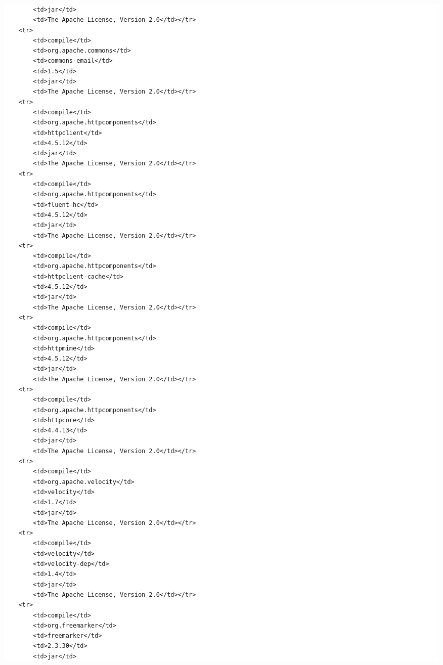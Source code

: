             <td>jar</td>
            <td>The Apache License, Version 2.0</td></tr>
        <tr>
            <td>compile</td>
            <td>org.apache.commons</td>
            <td>commons-email</td>
            <td>1.5</td>
            <td>jar</td>
            <td>The Apache License, Version 2.0</td></tr>
        <tr>
            <td>compile</td>
            <td>org.apache.httpcomponents</td>
            <td>httpclient</td>
            <td>4.5.12</td>
            <td>jar</td>
            <td>The Apache License, Version 2.0</td></tr>
        <tr>
            <td>compile</td>
            <td>org.apache.httpcomponents</td>
            <td>fluent-hc</td>
            <td>4.5.12</td>
            <td>jar</td>
            <td>The Apache License, Version 2.0</td></tr>
        <tr>
            <td>compile</td>
            <td>org.apache.httpcomponents</td>
            <td>httpclient-cache</td>
            <td>4.5.12</td>
            <td>jar</td>
            <td>The Apache License, Version 2.0</td></tr>
        <tr>
            <td>compile</td>
            <td>org.apache.httpcomponents</td>
            <td>httpmime</td>
            <td>4.5.12</td>
            <td>jar</td>
            <td>The Apache License, Version 2.0</td></tr>
        <tr>
            <td>compile</td>
            <td>org.apache.httpcomponents</td>
            <td>httpcore</td>
            <td>4.4.13</td>
            <td>jar</td>
            <td>The Apache License, Version 2.0</td></tr>
        <tr>
            <td>compile</td>
            <td>org.apache.velocity</td>
            <td>velocity</td>
            <td>1.7</td>
            <td>jar</td>
            <td>The Apache License, Version 2.0</td></tr>
        <tr>
            <td>compile</td>
            <td>velocity</td>
            <td>velocity-dep</td>
            <td>1.4</td>
            <td>jar</td>
            <td>The Apache License, Version 2.0</td></tr>
        <tr>
            <td>compile</td>
            <td>org.freemarker</td>
            <td>freemarker</td>
            <td>2.3.30</td>
            <td>jar</td>